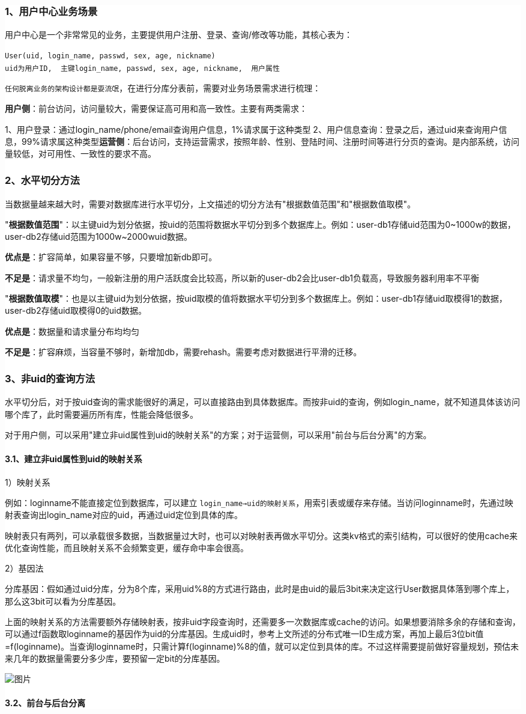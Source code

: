 ### 1、用户中心业务场景

用户中心是一个非常常见的业务，主要提供用户注册、登录、查询/修改等功能，其核心表为：

```
User(uid, login_name, passwd, sex, age, nickname)
uid为用户ID,  主键login_name, passwd, sex, age, nickname,  用户属性
```

`任何脱离业务的架构设计都是耍流氓`，在进行分库分表前，需要对业务场景需求进行梳理：

**用户侧**：前台访问，访问量较大，需要保证高可用和高一致性。主要有两类需求：

1、用户登录：通过login_name/phone/email查询用户信息，1%请求属于这种类型 2、用户信息查询：登录之后，通过uid来查询用户信息，99%请求属这种类型**运营侧**：后台访问，支持运营需求，按照年龄、性别、登陆时间、注册时间等进行分页的查询。是内部系统，访问量较低，对可用性、一致性的要求不高。

### 2、水平切分方法

当数据量越来越大时，需要对数据库进行水平切分，上文描述的切分方法有"根据数值范围"和"根据数值取模"。

"**根据数值范围**"：以主键uid为划分依据，按uid的范围将数据水平切分到多个数据库上。例如：user-db1存储uid范围为0~1000w的数据，user-db2存储uid范围为1000w~2000wuid数据。

**优点是**：扩容简单，如果容量不够，只要增加新db即可。

**不足是**：请求量不均匀，一般新注册的用户活跃度会比较高，所以新的user-db2会比user-db1负载高，导致服务器利用率不平衡

"**根据数值取模**"：也是以主键uid为划分依据，按uid取模的值将数据水平切分到多个数据库上。例如：user-db1存储uid取模得1的数据，user-db2存储uid取模得0的uid数据。

**优点是**：数据量和请求量分布均均匀

**不足是**：扩容麻烦，当容量不够时，新增加db，需要rehash。需要考虑对数据进行平滑的迁移。

### 3、非uid的查询方法

水平切分后，对于按uid查询的需求能很好的满足，可以直接路由到具体数据库。而按非uid的查询，例如login_name，就不知道具体该访问哪个库了，此时需要遍历所有库，性能会降低很多。

对于用户侧，可以采用"建立非uid属性到uid的映射关系"的方案；对于运营侧，可以采用"前台与后台分离"的方案。

#### 3.1、建立非uid属性到uid的映射关系

1）映射关系

例如：loginname不能直接定位到数据库，可以建立 `login_name→uid的映射关系`，用索引表或缓存来存储。当访问loginname时，先通过映射表查询出login_name对应的uid，再通过uid定位到具体的库。

映射表只有两列，可以承载很多数据，当数据量过大时，也可以对映射表再做水平切分。这类kv格式的索引结构，可以很好的使用cache来优化查询性能，而且映射关系不会频繁变更，缓存命中率会很高。

2）基因法

分库基因：假如通过uid分库，分为8个库，采用uid%8的方式进行路由，此时是由uid的最后3bit来决定这行User数据具体落到哪个库上，那么这3bit可以看为分库基因。

上面的映射关系的方法需要额外存储映射表，按非uid字段查询时，还需要多一次数据库或cache的访问。如果想要消除多余的存储和查询，可以通过f函数取loginname的基因作为uid的分库基因。生成uid时，参考上文所述的分布式唯一ID生成方案，再加上最后3位bit值=f(loginname)。当查询loginname时，只需计算f(loginname)%8的值，就可以定位到具体的库。不过这样需要提前做好容量规划，预估未来几年的数据量需要分多少库，要预留一定bit的分库基因。

![图片](https://mmbiz.qpic.cn/mmbiz_png/tO7NEN7wjr63p0o2uoaDXpBwlkKeEicTLDsSfSQNqHOOAzCGeaVSr6ic8CWkcbCBT0cYnQ0yX4CXtkGTYd30wSyQ/640?wx_fmt=png&tp=webp&wxfrom=5&wx_lazy=1&wx_co=1)

#### 3.2、前台与后台分离

